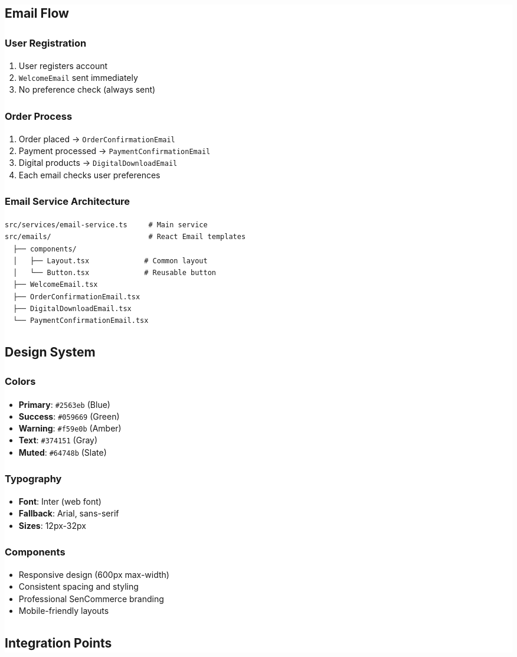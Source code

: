 ## Email Flow

### User Registration
1. User registers account
2. `WelcomeEmail` sent immediately
3. No preference check (always sent)

### Order Process
1. Order placed → `OrderConfirmationEmail`
2. Payment processed → `PaymentConfirmationEmail`
3. Digital products → `DigitalDownloadEmail`
4. Each email checks user preferences

### Email Service Architecture
```
src/services/email-service.ts     # Main service
src/emails/                       # React Email templates
  ├── components/
  │   ├── Layout.tsx             # Common layout
  │   └── Button.tsx             # Reusable button
  ├── WelcomeEmail.tsx
  ├── OrderConfirmationEmail.tsx
  ├── DigitalDownloadEmail.tsx
  └── PaymentConfirmationEmail.tsx
```

## Design System

### Colors
- **Primary**: `#2563eb` (Blue)
- **Success**: `#059669` (Green)
- **Warning**: `#f59e0b` (Amber)
- **Text**: `#374151` (Gray)
- **Muted**: `#64748b` (Slate)

### Typography
- **Font**: Inter (web font)
- **Fallback**: Arial, sans-serif
- **Sizes**: 12px-32px

### Components
- Responsive design (600px max-width)
- Consistent spacing and styling
- Professional SenCommerce branding
- Mobile-friendly layouts

## Integration Points
